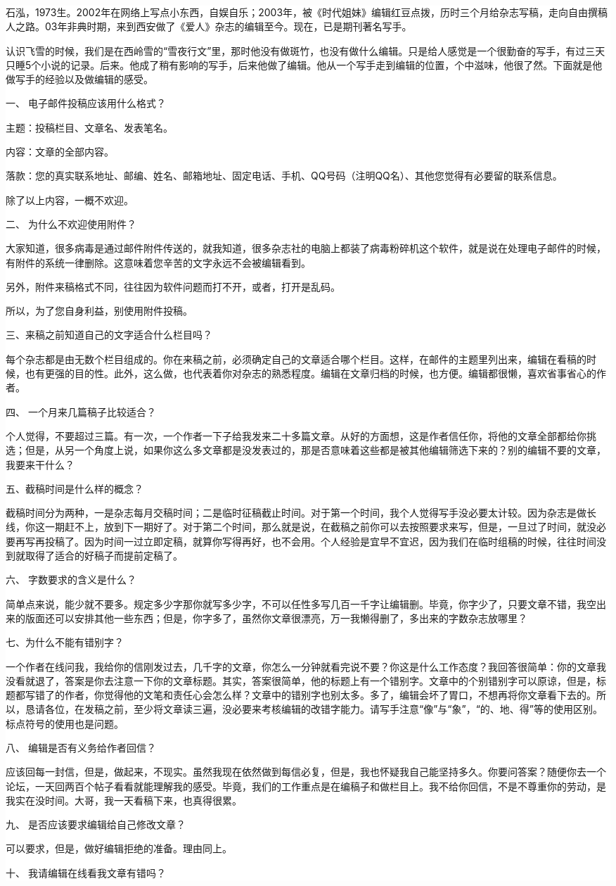 <div class="p">

石泓，1973生。2002年在网络上写点小东西，自娱自乐；2003年，被《时代姐妹》编辑红豆点拨，历时三个月给杂志写稿，走向自由撰稿人之路。03年非典时期，来到西安做了《爱人》杂志的编辑至今。现在，已是期刊著名写手。

认识飞雪的时候，我们是在西岭雪的“雪夜行文”里，那时他没有做斑竹，也没有做什么编辑。只是给人感觉是一个很勤奋的写手，有过三天只睡5个小说的记录。后来。他成了稍有影响的写手，后来他做了编辑。他从一个写手走到编辑的位置，个中滋味，他很了然。下面就是他做写手的经验以及做编辑的感受。

一、 电子邮件投稿应该用什么格式？

主题：投稿栏目、文章名、发表笔名。

内容：文章的全部内容。

落款：您的真实联系地址、邮编、姓名、邮箱地址、固定电话、手机、QQ号码（注明QQ名）、其他您觉得有必要留的联系信息。

除了以上内容，一概不欢迎。

二、 为什么不欢迎使用附件？

大家知道，很多病毒是通过邮件附件传送的，就我知道，很多杂志社的电脑上都装了病毒粉碎机这个软件，就是说在处理电子邮件的时候，有附件的系统一律删除。这意味着您辛苦的文字永远不会被编辑看到。

另外，附件来稿格式不同，往往因为软件问题而打不开，或者，打开是乱码。

所以，为了您自身利益，别使用附件投稿。

三、来稿之前知道自己的文字适合什么栏目吗？

每个杂志都是由无数个栏目组成的。你在来稿之前，必须确定自己的文章适合哪个栏目。这样，在邮件的主题里列出来，编辑在看稿的时候，也有更强的目的性。此外，这么做，也代表着你对杂志的熟悉程度。编辑在文章归档的时候，也方便。编辑都很懒，喜欢省事省心的作者。

四、 一个月来几篇稿子比较适合？

个人觉得，不要超过三篇。有一次，一个作者一下子给我发来二十多篇文章。从好的方面想，这是作者信任你，将他的文章全部都给你挑选；但是，从另一个角度上说，如果你这么多文章都是没发表过的，那是否意味着这些都是被其他编辑筛选下来的？别的编辑不要的文章，我要来干什么？

五、截稿时间是什么样的概念？

截稿时间分为两种，一是杂志每月交稿时间；二是临时征稿截止时间。对于第一个时间，我个人觉得写手没必要太计较。因为杂志是做长线，你这一期赶不上，放到下一期好了。对于第二个时间，那么就是说，在截稿之前你可以去按照要求来写，但是，一旦过了时间，就没必要再写再投稿了。因为时间一过立即定稿，就算你写得再好，也不会用。个人经验是宜早不宜迟，因为我们在临时组稿的时候，往往时间没到就取得了适合的好稿子而提前定稿了。

六、 字数要求的含义是什么？

简单点来说，能少就不要多。规定多少字那你就写多少字，不可以任性多写几百一千字让编辑删。毕竟，你字少了，只要文章不错，我空出来的版面还可以安排其他一些东西；但是，你字多了，虽然你文章很漂亮，万一我懒得删了，多出来的字数杂志放哪里？

七、为什么不能有错别字？

一个作者在线问我，我给你的信刚发过去，几千字的文章，你怎么一分钟就看完说不要？你这是什么工作态度？我回答很简单：你的文章我没看就退了，答案是你去注意一下你的文章标题。其实，答案很简单，他的标题上有一个错别字。文章中的个别错别字可以原谅，但是，标题都写错了的作者，你觉得他的文笔和责任心会怎么样？文章中的错别字也别太多。多了，编辑会坏了胃口，不想再将你文章看下去的。所以，恳请各位，在发稿之前，至少将文章读三遍，没必要来考核编辑的改错字能力。请写手注意“像”与“象”，“的、地、得”等的使用区别。标点符号的使用也是问题。

八、 编辑是否有义务给作者回信？

应该回每一封信，但是，做起来，不现实。虽然我现在依然做到每信必复，但是，我也怀疑我自己能坚持多久。你要问答案？随便你去一个论坛，一天回两百个帖子看看就能理解我的感受。毕竟，我们的工作重点是在编稿子和做栏目上。我不给你回信，不是不尊重你的劳动，是我实在没时间。大哥，我一天看稿下来，也真得很累。

九、 是否应该要求编辑给自己修改文章？

可以要求，但是，做好编辑拒绝的准备。理由同上。

十、 我请编辑在线看我文章有错吗？
